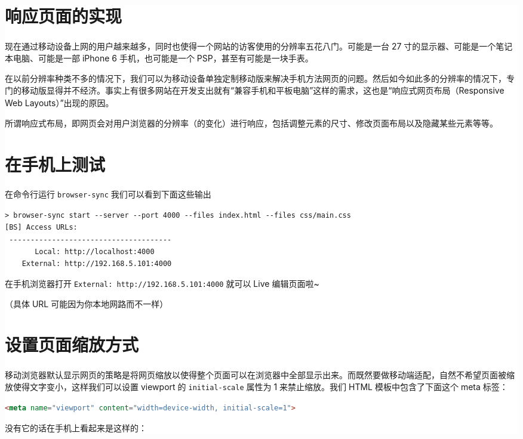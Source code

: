 # 响应页面的实现

现在通过移动设备上网的用户越来越多，同时也使得一个网站的访客使用的分辨率五花八门。可能是一台 27 寸的显示器、可能是一个笔记本电脑、可能是一部 iPhone 6 手机，也可能是一个 PSP，甚至有可能是一块手表。

在以前分辨率种类不多的情况下，我们可以为移动设备单独定制移动版来解决手机方法网页的问题。然后如今如此多的分辨率的情况下，专门的移动版显得并不经济。事实上有很多网站在开发支出就有“兼容手机和平板电脑”这样的需求，这也是“响应式网页布局（Responsive Web Layouts）”出现的原因。

所谓响应式布局，即网页会对用户浏览器的分辨率（的变化）进行响应，包括调整元素的尺寸、修改页面布局以及隐藏某些元素等等。

# 在手机上测试

在命令行运行 `browser-sync` 我们可以看到下面这些输出

```
> browser-sync start --server --port 4000 --files index.html --files css/main.css
[BS] Access URLs:
 --------------------------------------
       Local: http://localhost:4000
    External: http://192.168.5.101:4000
```

在手机浏览器打开 `External: http://192.168.5.101:4000` 就可以 Live 编辑页面啦~

（具体 URL 可能因为你本地网路而不一样）

# 设置页面缩放方式

移动浏览器默认显示网页的策略是将网页缩放以使得整个页面可以在浏览器中全部显示出来。而既然要做移动端适配，自然不希望页面被缩放使得文字变小，这样我们可以设置 viewport 的 `initial-scale` 属性为 1 来禁止缩放。我们 HTML 模板中包含了下面这个 meta 标签：

```html
<meta name="viewport" content="width=device-width, initial-scale=1">
```

没有它的话在手机上看起来是这样的：
